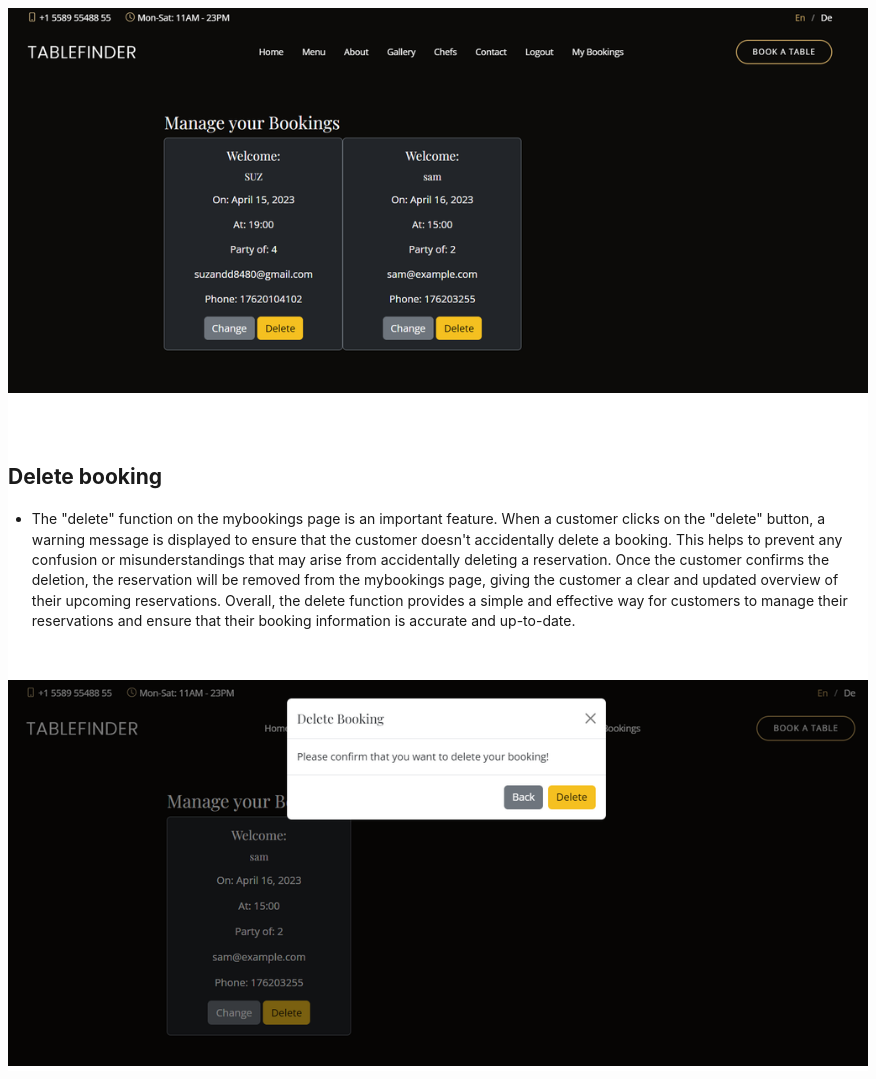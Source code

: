 ![image](./docs/img/features/mybookings.png)

<br>

## Delete booking
 + The "delete" function on the mybookings page is an important feature. When a customer clicks on the "delete" button, a warning message is displayed to ensure that the customer doesn't accidentally delete a booking. This helps to prevent any confusion or misunderstandings that may arise from accidentally deleting a reservation. Once the customer confirms the deletion, the reservation will be removed from the mybookings page, giving the customer a clear and updated overview of their upcoming reservations. Overall, the delete function provides a simple and effective way for customers to manage their reservations and ensure that their booking information is accurate and up-to-date.

<br>

![image](./docs/img/features/delete.png)

